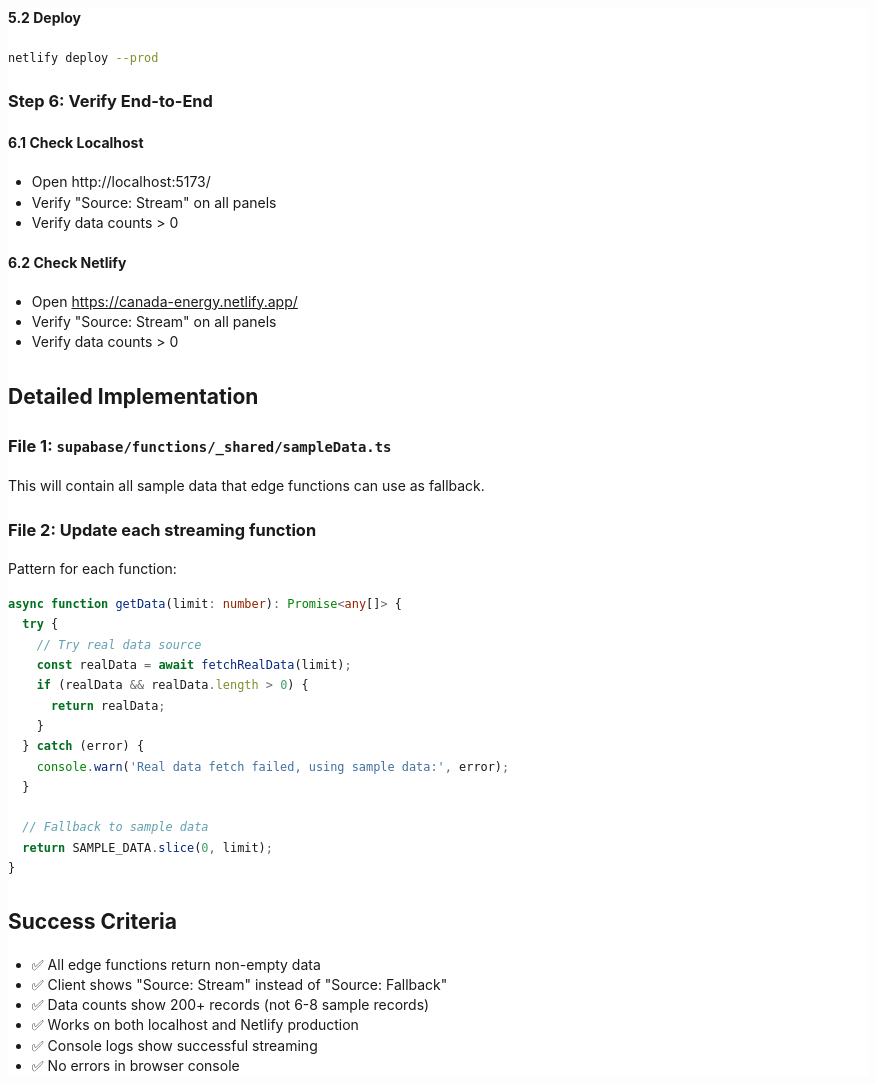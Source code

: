 #### 5.2 Deploy
```bash
netlify deploy --prod
```

### Step 6: Verify End-to-End

#### 6.1 Check Localhost
- Open http://localhost:5173/
- Verify "Source: Stream" on all panels
- Verify data counts > 0

#### 6.2 Check Netlify
- Open https://canada-energy.netlify.app/
- Verify "Source: Stream" on all panels
- Verify data counts > 0

## Detailed Implementation

### File 1: `supabase/functions/_shared/sampleData.ts`

This will contain all sample data that edge functions can use as fallback.

### File 2: Update each streaming function

Pattern for each function:
```typescript
async function getData(limit: number): Promise<any[]> {
  try {
    // Try real data source
    const realData = await fetchRealData(limit);
    if (realData && realData.length > 0) {
      return realData;
    }
  } catch (error) {
    console.warn('Real data fetch failed, using sample data:', error);
  }
  
  // Fallback to sample data
  return SAMPLE_DATA.slice(0, limit);
}
```

## Success Criteria

- ✅ All edge functions return non-empty data
- ✅ Client shows "Source: Stream" instead of "Source: Fallback"
- ✅ Data counts show 200+ records (not 6-8 sample records)
- ✅ Works on both localhost and Netlify production
- ✅ Console logs show successful streaming
- ✅ No errors in browser console
